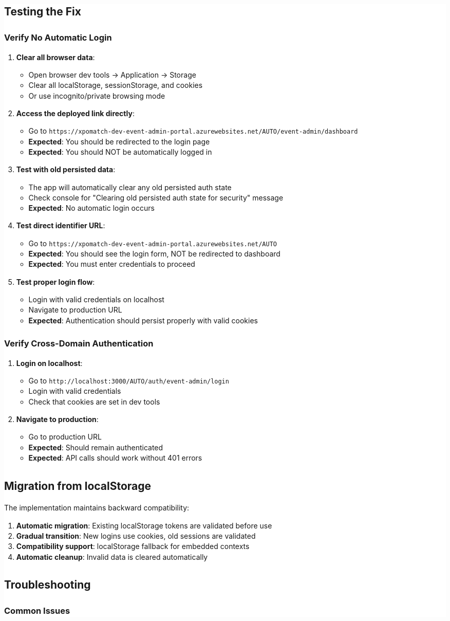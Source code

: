 ## Testing the Fix

### Verify No Automatic Login

1. **Clear all browser data**:
   - Open browser dev tools → Application → Storage
   - Clear all localStorage, sessionStorage, and cookies
   - Or use incognito/private browsing mode

2. **Access the deployed link directly**:
   - Go to `https://xpomatch-dev-event-admin-portal.azurewebsites.net/AUTO/event-admin/dashboard`
   - **Expected**: You should be redirected to the login page
   - **Expected**: You should NOT be automatically logged in

3. **Test with old persisted data**:
   - The app will automatically clear any old persisted auth state
   - Check console for "Clearing old persisted auth state for security" message
   - **Expected**: No automatic login occurs

4. **Test direct identifier URL**:
   - Go to `https://xpomatch-dev-event-admin-portal.azurewebsites.net/AUTO`
   - **Expected**: You should see the login form, NOT be redirected to dashboard
   - **Expected**: You must enter credentials to proceed

5. **Test proper login flow**:
   - Login with valid credentials on localhost
   - Navigate to production URL
   - **Expected**: Authentication should persist properly with valid cookies

### Verify Cross-Domain Authentication

1. **Login on localhost**:
   - Go to `http://localhost:3000/AUTO/auth/event-admin/login`
   - Login with valid credentials
   - Check that cookies are set in dev tools

2. **Navigate to production**:
   - Go to production URL
   - **Expected**: Should remain authenticated
   - **Expected**: API calls should work without 401 errors

## Migration from localStorage

The implementation maintains backward compatibility:

1. **Automatic migration**: Existing localStorage tokens are validated before use
2. **Gradual transition**: New logins use cookies, old sessions are validated
3. **Compatibility support**: localStorage fallback for embedded contexts
4. **Automatic cleanup**: Invalid data is cleared automatically

## Troubleshooting

### Common Issues
